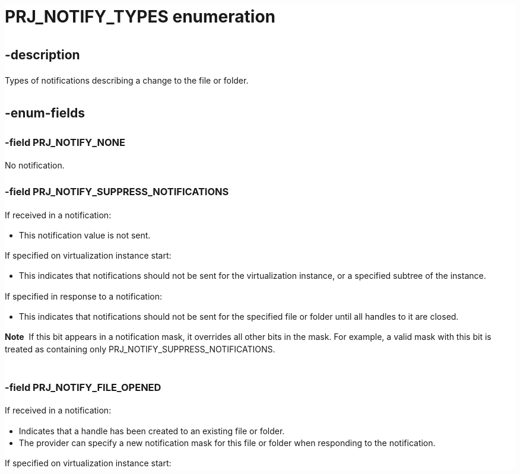 
# PRJ_NOTIFY_TYPES enumeration


## -description


Types of notifications describing a change to the file or folder.


## -enum-fields




### -field PRJ_NOTIFY_NONE

No notification.


### -field PRJ_NOTIFY_SUPPRESS_NOTIFICATIONS

If received in a notification:

<ul>
<li>This notification value is not sent.</li>
</ul>
If specified on virtualization instance start:

<ul>
<li>This indicates that notifications should not be sent for the virtualization instance, or a specified subtree of the instance.</li>
</ul>
If specified in response to a notification:

<ul>
<li>This indicates that notifications should not be sent for the specified file or folder until all handles to it are closed.</li>
</ul>
<div class="alert"><b>Note</b>  If this bit appears in a notification mask, it overrides all other bits in the mask. For example, a valid mask with this bit is treated as containing only PRJ_NOTIFY_SUPPRESS_NOTIFICATIONS.</div>
<div> </div>

### -field PRJ_NOTIFY_FILE_OPENED

If received in a notification:

<ul>
<li>Indicates that a handle has been created to an existing file or folder.</li>
<li>The provider can specify a new notification mask for this file or folder when responding to the notification.</li>
</ul>
If specified on virtualization instance start:
